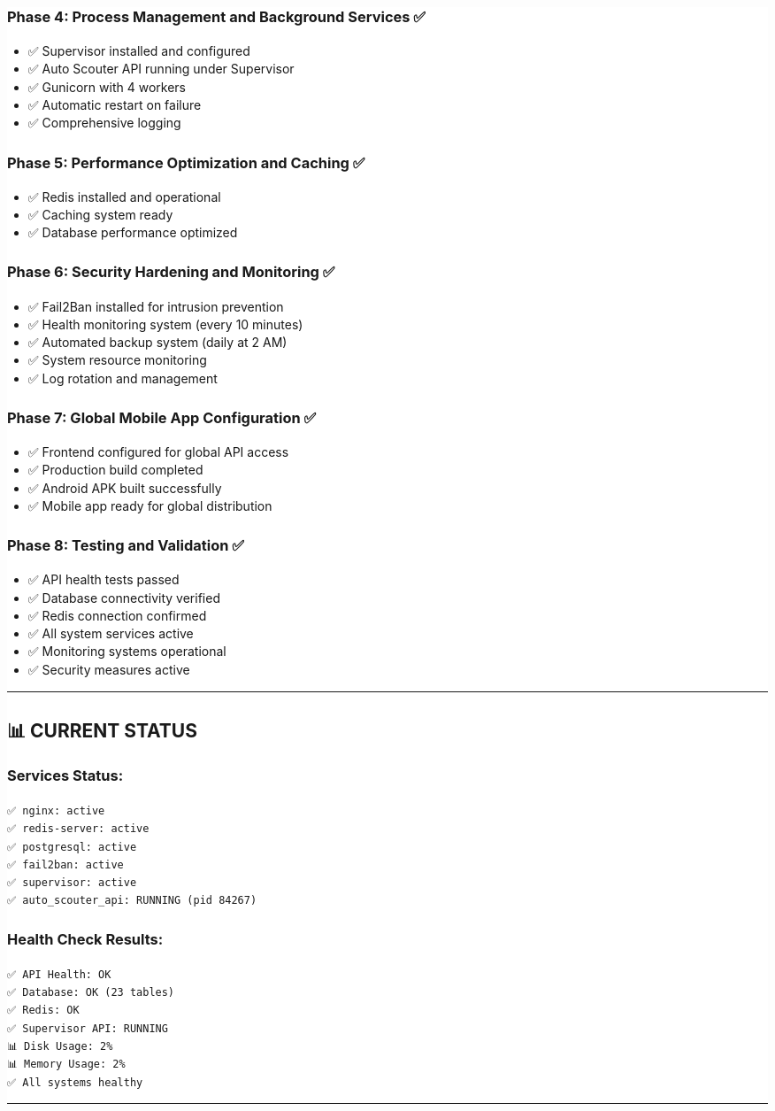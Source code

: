 ### **Phase 4: Process Management and Background Services** ✅
- ✅ Supervisor installed and configured
- ✅ Auto Scouter API running under Supervisor
- ✅ Gunicorn with 4 workers
- ✅ Automatic restart on failure
- ✅ Comprehensive logging

### **Phase 5: Performance Optimization and Caching** ✅
- ✅ Redis installed and operational
- ✅ Caching system ready
- ✅ Database performance optimized

### **Phase 6: Security Hardening and Monitoring** ✅
- ✅ Fail2Ban installed for intrusion prevention
- ✅ Health monitoring system (every 10 minutes)
- ✅ Automated backup system (daily at 2 AM)
- ✅ System resource monitoring
- ✅ Log rotation and management

### **Phase 7: Global Mobile App Configuration** ✅
- ✅ Frontend configured for global API access
- ✅ Production build completed
- ✅ Android APK built successfully
- ✅ Mobile app ready for global distribution

### **Phase 8: Testing and Validation** ✅
- ✅ API health tests passed
- ✅ Database connectivity verified
- ✅ Redis connection confirmed
- ✅ All system services active
- ✅ Monitoring systems operational
- ✅ Security measures active

---

## 📊 CURRENT STATUS

### **Services Status:**
```
✅ nginx: active
✅ redis-server: active  
✅ postgresql: active
✅ fail2ban: active
✅ supervisor: active
✅ auto_scouter_api: RUNNING (pid 84267)
```

### **Health Check Results:**
```
✅ API Health: OK
✅ Database: OK (23 tables)
✅ Redis: OK
✅ Supervisor API: RUNNING
📊 Disk Usage: 2%
📊 Memory Usage: 2%
✅ All systems healthy
```

---
